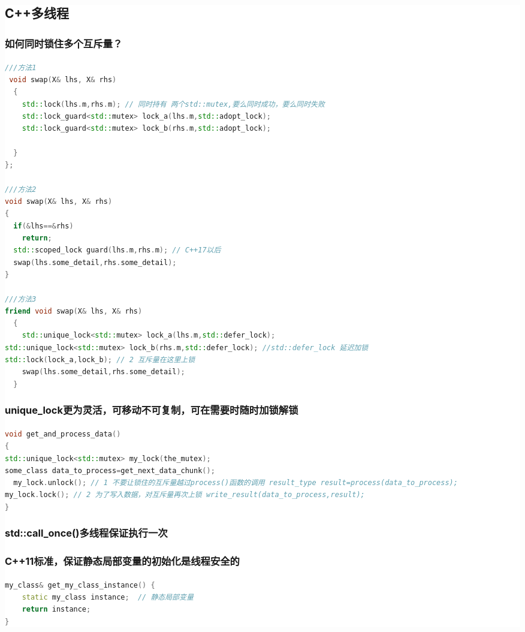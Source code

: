 ## C++多线程

### 如何同时锁住多个互斥量？

```c++
///方法1
 void swap(X& lhs, X& rhs)
  {
    std::lock(lhs.m,rhs.m); // 同时持有 两个std::mutex,要么同时成功，要么同时失败
    std::lock_guard<std::mutex> lock_a(lhs.m,std::adopt_lock);
    std::lock_guard<std::mutex> lock_b(rhs.m,std::adopt_lock);
   
  }
};

///方法2
void swap(X& lhs, X& rhs)
{
  if(&lhs==&rhs)
    return;
  std::scoped_lock guard(lhs.m,rhs.m); // C++17以后
  swap(lhs.some_detail,rhs.some_detail);
}

///方法3
friend void swap(X& lhs, X& rhs)
  {
    std::unique_lock<std::mutex> lock_a(lhs.m,std::defer_lock);
std::unique_lock<std::mutex> lock_b(rhs.m,std::defer_lock); //std::defer_lock 延迟加锁
std::lock(lock_a,lock_b); // 2 互斥量在这里上锁
    swap(lhs.some_detail,rhs.some_detail);
  }
```

### unique_lock更为灵活，可移动不可复制，可在需要时随时加锁解锁

```c++
void get_and_process_data()
{
std::unique_lock<std::mutex> my_lock(the_mutex);
some_class data_to_process=get_next_data_chunk(); 
  my_lock.unlock(); // 1 不要让锁住的互斥量越过process()函数的调用 result_type result=process(data_to_process);
my_lock.lock(); // 2 为了写入数据，对互斥量再次上锁 write_result(data_to_process,result);
}
```

### std::call_once()多线程保证执行一次

### C++11标准，保证静态局部变量的初始化是线程安全的

```c++
my_class& get_my_class_instance() {
    static my_class instance;  // 静态局部变量
    return instance;
}
```
